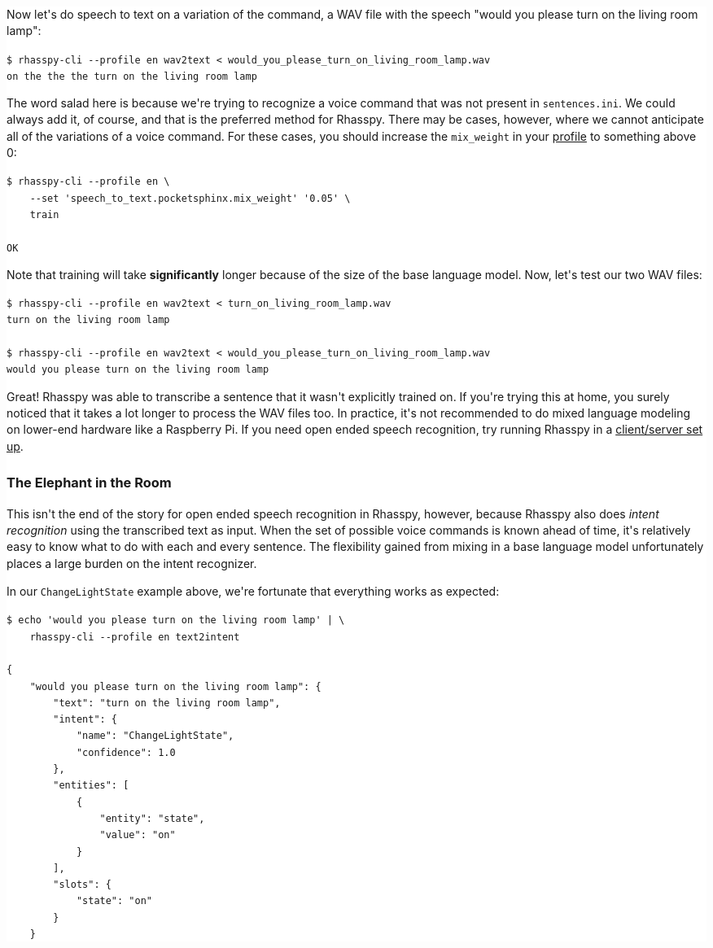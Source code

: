 Now let's do speech to text on a variation of the command, a WAV file with the speech "would you please turn on the living room lamp":

```
$ rhasspy-cli --profile en wav2text < would_you_please_turn_on_living_room_lamp.wav
on the the the turn on the living room lamp
```

The word salad here is because we're trying to recognize a voice command that was not present in `sentences.ini`. We could always add it, of course, and that is the preferred method for Rhasspy. There may be cases, however, where we cannot anticipate all of the variations of a voice command. For these cases, you should increase the `mix_weight` in your [profile](profiles.md) to something above 0:

```
$ rhasspy-cli --profile en \
    --set 'speech_to_text.pocketsphinx.mix_weight' '0.05' \
    train

OK
```

Note that training will take **significantly** longer because of the size of the base language model. Now, let's test our two WAV files:

```
$ rhasspy-cli --profile en wav2text < turn_on_living_room_lamp.wav
turn on the living room lamp

$ rhasspy-cli --profile en wav2text < would_you_please_turn_on_living_room_lamp.wav
would you please turn on the living room lamp
```

Great! Rhasspy was able to transcribe a sentence that it wasn't explicitly trained on. If you're trying this at home, you surely noticed that it takes a lot longer to process the WAV files too. In practice, it's not recommended to do mixed language modeling on lower-end hardware like a Raspberry Pi. If you need open ended speech recognition, try running Rhasspy in a [client/server set up](speech-to-text.md#remote-http-server).

### The Elephant in the Room

This isn't the end of the story for open ended speech recognition in Rhasspy, however, because Rhasspy also does *intent recognition* using the transcribed text as input. When the set of possible voice commands is known ahead of time, it's relatively easy to know what to do with each and every sentence. The flexibility gained from mixing in a base language model unfortunately places a large burden on the intent recognizer.

In our `ChangeLightState` example above, we're fortunate that everything works as expected:

```
$ echo 'would you please turn on the living room lamp' | \
    rhasspy-cli --profile en text2intent

{
    "would you please turn on the living room lamp": {
        "text": "turn on the living room lamp",
        "intent": {
            "name": "ChangeLightState",
            "confidence": 1.0
        },
        "entities": [
            {
                "entity": "state",
                "value": "on"
            }
        ],
        "slots": {
            "state": "on"
        }
    }
```